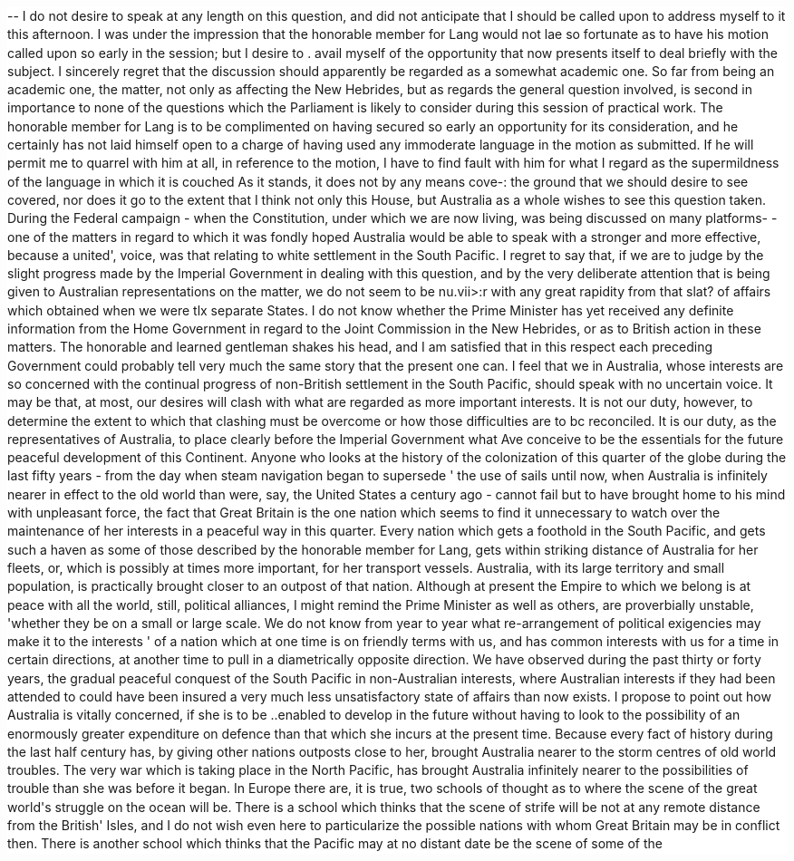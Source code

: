 -- I do not desire to speak at any length on this question, and did not anticipate that I should be called upon to address myself to it this afternoon. I was under the impression that the honorable member for Lang would not lae so fortunate as to have his motion called upon so early in the session; but I desire to . avail myself of the opportunity that now presents itself to deal briefly with the subject. I sincerely regret that the discussion should apparently be regarded as a somewhat academic one. So far from being an academic one, the matter, not only as affecting the New Hebrides, but as regards the general question involved, is second in importance to none of the questions which the Parliament is likely to consider during this session of practical work. The  honorable  member for Lang is to be complimented on having secured so early an opportunity for its consideration, and he certainly has not laid himself open to a charge of having used any immoderate language in the motion as submitted. If he will permit me to quarrel with him at all, in reference to the motion, I have to find fault with him for what I regard as the  supermildness  of the language in which it is couched As it stands, it does not by any means cove-: the ground that we should desire to see covered, nor does it go to the extent that I think not only this House, but Australia as a whole wishes to see this question taken. During the Federal campaign - when the Constitution, under which we are now living, was being discussed on many platforms- - one of the matters in regard to which it was fondly hoped Australia would be able to speak with a stronger and more effective, because a united', voice, was that relating to white settlement in the South Pacific. I regret to say that, if we are to  judge  by the slight progress made by the Imperial Government in dealing with this question, and by the very deliberate attention that is being given to Australian representations on the matter, we do not seem to be nu.vii&gt;:r with any great rapidity from that slat? of affairs which obtained when we were tlx separate States. I do not know whether the Prime Minister has yet received any definite information from the Home Government in regard to the Joint Commission in the New Hebrides, or as to British action in these matters. The honorable and learned gentleman shakes his head, and I am satisfied that in this respect each preceding Government could probably tell very much the same story that the present one can. I feel that we in Australia, whose interests are so concerned with the continual progress of non-British settlement in the South Pacific, should speak with no uncertain voice. It may be that, at most, our desires will clash with what are regarded as more important interests. It is not our duty, however, to determine the extent to which that clashing must be overcome or how those difficulties are to bc reconciled. It is our duty, as the representatives of Australia, to place clearly before the Imperial Government what  Ave  conceive to be the essentials for the future peaceful development of this Continent. Anyone who looks at the history of the colonization of this quarter of the globe during the last  fifty  years - from the day when steam navigation began to supersede ' the use of sails until now, when Australia is infinitely nearer in effect to the old  world  than were, say, the United States a  century  ago - cannot fail but to have brought home to his mind with unpleasant force, the fact that Great Britain is the one nation which seems to find it unnecessary to watch over the maintenance of her interests in a peaceful way in this quarter. Every nation which gets a foothold in the South Pacific, and gets such a haven as some of those described by the honorable member for Lang, gets within striking distance of Australia for her fleets, or, which is possibly at times more important, for her transport vessels. Australia, with its large territory and small population, is practically brought closer to an outpost of that nation. Although at present the Empire to which we belong is at peace with all the world, still, political alliances, I might remind the Prime Minister as well as others, are proverbially unstable, 'whether they be on a small or large scale. We do not know from year to year what re-arrangement of political exigencies may make it to the interests ' of a nation which at one time is on friendly terms with us, and has common interests with us for a time in certain directions, at another time to pull in a diametrically opposite direction. We have observed during the past thirty or forty years, the gradual peaceful conquest of the South Pacific in non-Australian interests, where Australian interests if they had been attended to could have been insured a very much less unsatisfactory state of affairs than now exists. I propose to point out how Australia is vitally concerned, if she is to be ..enabled to develop in the future without having to look to the possibility of an enormously greater expenditure on defence than that which she incurs at the present time. Because every fact of history during the last half century has, by giving other nations outposts close to her, brought Australia nearer to the storm centres of old world troubles. The very war which is taking place in the North Pacific, has brought Australia infinitely nearer to the possibilities of trouble than she was before it began. In Europe there are, it is true, two schools of thought as to where the scene of the great world's struggle on the ocean will be. There is a school which thinks that the scene of strife will be not at any remote distance from the British' Isles, and I do not wish even here to particularize the possible nations with whom Great Britain may be in conflict then. There is another school which thinks that the Pacific may at no distant date be the scene of some of the